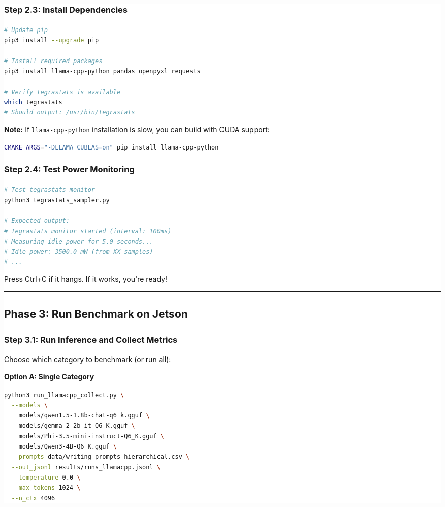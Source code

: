 ### Step 2.3: Install Dependencies

```bash
# Update pip
pip3 install --upgrade pip

# Install required packages
pip3 install llama-cpp-python pandas openpyxl requests

# Verify tegrastats is available
which tegrastats
# Should output: /usr/bin/tegrastats
```

**Note:** If `llama-cpp-python` installation is slow, you can build with CUDA support:

```bash
CMAKE_ARGS="-DLLAMA_CUBLAS=on" pip install llama-cpp-python
```

### Step 2.4: Test Power Monitoring

```bash
# Test tegrastats monitor
python3 tegrastats_sampler.py

# Expected output:
# Tegrastats monitor started (interval: 100ms)
# Measuring idle power for 5.0 seconds...
# Idle power: 3500.0 mW (from XX samples)
# ...
```

Press Ctrl+C if it hangs. If it works, you're ready!

---

## Phase 3: Run Benchmark on Jetson

### Step 3.1: Run Inference and Collect Metrics

Choose which category to benchmark (or run all):

**Option A: Single Category**

```bash
python3 run_llamacpp_collect.py \
  --models \
    models/qwen1.5-1.8b-chat-q6_k.gguf \
    models/gemma-2-2b-it-Q6_K.gguf \
    models/Phi-3.5-mini-instruct-Q6_K.gguf \
    models/Qwen3-4B-Q6_K.gguf \
  --prompts data/writing_prompts_hierarchical.csv \
  --out_jsonl results/runs_llamacpp.jsonl \
  --temperature 0.0 \
  --max_tokens 1024 \
  --n_ctx 4096
```
